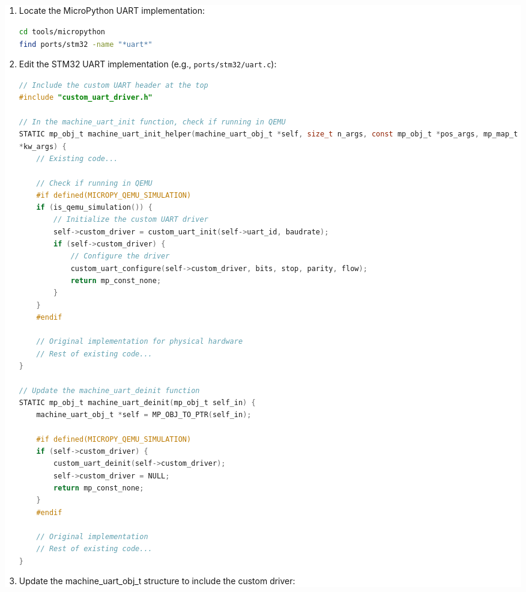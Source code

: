 1. Locate the MicroPython UART implementation:

   ```bash
   cd tools/micropython
   find ports/stm32 -name "*uart*"
   ```

2. Edit the STM32 UART implementation (e.g., `ports/stm32/uart.c`):

   ```c
   // Include the custom UART header at the top
   #include "custom_uart_driver.h"
   
   // In the machine_uart_init function, check if running in QEMU
   STATIC mp_obj_t machine_uart_init_helper(machine_uart_obj_t *self, size_t n_args, const mp_obj_t *pos_args, mp_map_t *kw_args) {
       // Existing code...
       
       // Check if running in QEMU
       #if defined(MICROPY_QEMU_SIMULATION)
       if (is_qemu_simulation()) {
           // Initialize the custom UART driver
           self->custom_driver = custom_uart_init(self->uart_id, baudrate);
           if (self->custom_driver) {
               // Configure the driver
               custom_uart_configure(self->custom_driver, bits, stop, parity, flow);
               return mp_const_none;
           }
       }
       #endif
       
       // Original implementation for physical hardware
       // Rest of existing code...
   }
   
   // Update the machine_uart_deinit function
   STATIC mp_obj_t machine_uart_deinit(mp_obj_t self_in) {
       machine_uart_obj_t *self = MP_OBJ_TO_PTR(self_in);
       
       #if defined(MICROPY_QEMU_SIMULATION)
       if (self->custom_driver) {
           custom_uart_deinit(self->custom_driver);
           self->custom_driver = NULL;
           return mp_const_none;
       }
       #endif
       
       // Original implementation
       // Rest of existing code...
   }
   ```

3. Update the machine_uart_obj_t structure to include the custom driver:
